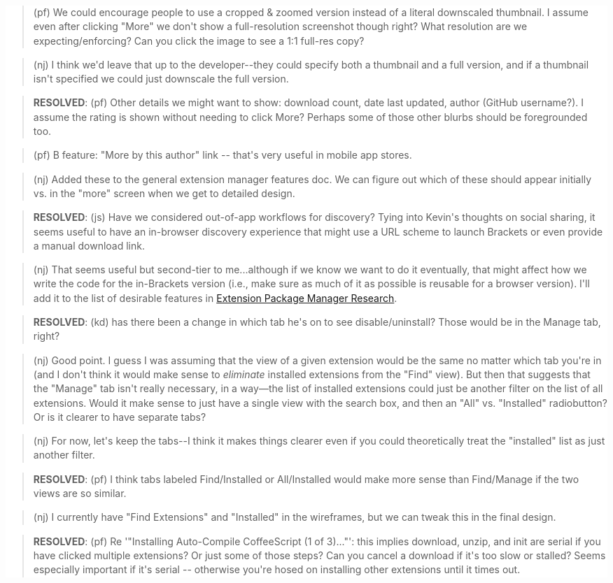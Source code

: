 > (pf) We could encourage people to use a cropped & zoomed version instead of a literal downscaled thumbnail. I assume even after clicking "More" we don't show a full-resolution screenshot though right? What resolution are we expecting/enforcing? Can you click the image to see a 1:1 full-res copy?

> (nj) I think we'd leave that up to the developer--they could specify both a thumbnail 
> and a full version, and if a thumbnail isn't specified we could just downscale the full 
> version.

> **RESOLVED**:
> (pf) Other details we might want to show: download count, date last updated, author (GitHub username?). I assume the rating is shown without needing to click More? Perhaps some of those other blurbs should be foregrounded too.

> (pf) B feature: "More by this author" link -- that's very useful in mobile app stores.

> (nj) Added these to the general extension manager features doc. We can figure out which
> of these should appear initially vs. in the "more" screen when we get to detailed design.

> **RESOLVED**:
> (js) Have we considered out-of-app workflows for discovery? Tying into Kevin's thoughts
> on social sharing, it seems useful to have an in-browser discovery experience that
> might use a URL scheme to launch Brackets or even provide a manual download link.

> (nj) That seems useful but second-tier to me...although if we know we want to do it
> eventually, that might affect how we write the code for the in-Brackets version
> (i.e., make sure as much of it as possible is reusable for a browser version). I'll
> add it to the list of desirable features in
> [Extension Package Manager Research](https://github.com/brackets-cont/brackets/wiki/Extension-Package-Manager-Research).

> **RESOLVED**:
> (kd) has there been a change in which tab he's on to see disable/uninstall?
> Those would be in the Manage tab, right?

> (nj) Good point. I guess I was assuming that the view of a given extension would be
> the same no matter which tab you're in (and I don't think it would make sense to
> *eliminate* installed extensions from the "Find" view). But then that suggests that the 
> "Manage" tab isn't really necessary, in a way&mdash;the list of installed extensions 
> could just be another filter on the list of all extensions. Would it make sense to just
> have a single view with the search box, and then an "All" vs. "Installed" radiobutton?
> Or is it clearer to have separate tabs?

> (nj) For now, let's keep the tabs--I think it makes things clearer even if you could
> theoretically treat the "installed" list as just another filter.

> **RESOLVED**:
> (pf) I think tabs labeled Find/Installed or All/Installed would make more sense than Find/Manage if the two views are so similar.

> (nj) I currently have "Find Extensions" and "Installed" in the wireframes, but we can
> tweak this in the final design.

> **RESOLVED**:
> (pf) Re '"Installing Auto-Compile CoffeeScript (1 of 3)..."': this implies download, unzip, and init are serial if you have clicked multiple extensions? Or just some of those steps? Can you cancel a download if it's too slow or stalled?  Seems especially important if it's serial -- otherwise you're hosed on installing other extensions until it times out.
